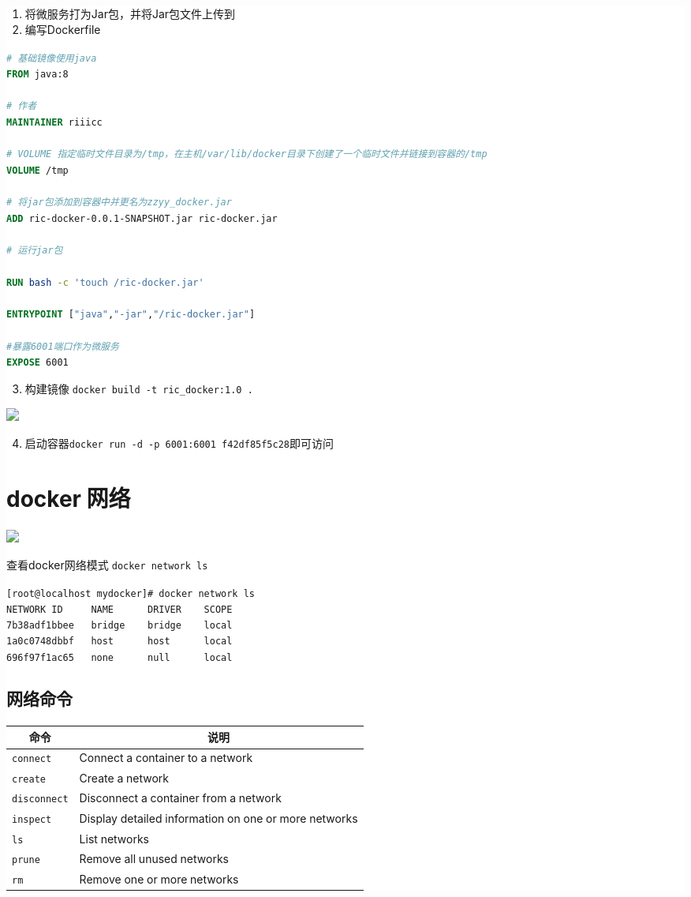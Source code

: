 1. 将微服务打为Jar包，并将Jar包文件上传到
2. 编写Dockerfile

```dockerfile
# 基础镜像使用java
FROM java:8

# 作者
MAINTAINER riiicc

# VOLUME 指定临时文件目录为/tmp，在主机/var/lib/docker目录下创建了一个临时文件并链接到容器的/tmp
VOLUME /tmp

# 将jar包添加到容器中并更名为zzyy_docker.jar
ADD ric-docker-0.0.1-SNAPSHOT.jar ric-docker.jar

# 运行jar包

RUN bash -c 'touch /ric-docker.jar'

ENTRYPOINT ["java","-jar","/ric-docker.jar"]

#暴露6001端口作为微服务
EXPOSE 6001
```

3. 构建镜像 `docker build -t ric_docker:1.0 .`  

![](https://hexoric-1310528773.cos.ap-beijing.myqcloud.com/hexo/docker微服务打包.png)

4. 启动容器`docker run -d -p 6001:6001 f42df85f5c28`即可访问 


# docker 网络

![](https://hexoric-1310528773.cos.ap-beijing.myqcloud.com/hexo/docker虚拟网桥.png)

查看docker网络模式 `docker network ls`

```bash
[root@localhost mydocker]# docker network ls
NETWORK ID     NAME      DRIVER    SCOPE
7b38adf1bbee   bridge    bridge    local
1a0c0748dbbf   host      host      local
696f97f1ac65   none      null      local
```


## 网络命令

命令 | 说明 |
---------|----------|
  `connect`   |  Connect a container to a network|
  `create`   |   Create a network|
  `disconnect` | Disconnect a container from a network|
  `inspect`  |   Display detailed information on one or more networks|
  `ls`     |     List networks|
  `prune`    |   Remove all unused networks|
  `rm`     |     Remove one or more networks|
